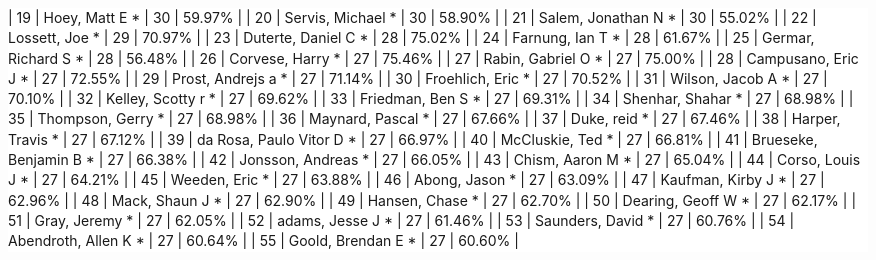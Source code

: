|  19  | Hoey, Matt E \* |  30 |  59.97% |
|  20  | Servis, Michael \* |  30 |  58.90% |
|  21  | Salem, Jonathan N \* |  30 |  55.02% |
|  22  | Lossett, Joe \* |  29 |  70.97% |
|  23  | Duterte, Daniel C \* |  28 |  75.02% |
|  24  | Farnung, Ian T \* |  28 |  61.67% |
|  25  | Germar, Richard S \* |  28 |  56.48% |
|  26  | Corvese, Harry \* |  27 |  75.46% |
|  27  | Rabin, Gabriel O \* |  27 |  75.00% |
|  28  | Campusano, Eric J \* |  27 |  72.55% |
|  29  | Prost, Andrejs a \* |  27 |  71.14% |
|  30  | Froehlich, Eric \* |  27 |  70.52% |
|  31  | Wilson, Jacob A \* |  27 |  70.10% |
|  32  | Kelley, Scotty r \* |  27 |  69.62% |
|  33  | Friedman, Ben S \* |  27 |  69.31% |
|  34  | Shenhar, Shahar \* |  27 |  68.98% |
|  35  | Thompson, Gerry \* |  27 |  68.98% |
|  36  | Maynard, Pascal \* |  27 |  67.66% |
|  37  | Duke, reid \* |  27 |  67.46% |
|  38  | Harper, Travis \* |  27 |  67.12% |
|  39  | da Rosa, Paulo Vitor D \* |  27 |  66.97% |
|  40  | McCluskie, Ted \* |  27 |  66.81% |
|  41  | Brueseke, Benjamin B \* |  27 |  66.38% |
|  42  | Jonsson, Andreas \* |  27 |  66.05% |
|  43  | Chism, Aaron M \* |  27 |  65.04% |
|  44  | Corso, Louis J \* |  27 |  64.21% |
|  45  | Weeden, Eric \* |  27 |  63.88% |
|  46  | Abong, Jason \* |  27 |  63.09% |
|  47  | Kaufman, Kirby J \* |  27 |  62.96% |
|  48  | Mack, Shaun J \* |  27 |  62.90% |
|  49  | Hansen, Chase \* |  27 |  62.70% |
|  50  | Dearing, Geoff W \* |  27 |  62.17% |
|  51  | Gray, Jeremy \* |  27 |  62.05% |
|  52  | adams, Jesse J \* |  27 |  61.46% |
|  53  | Saunders, David \* |  27 |  60.76% |
|  54  | Abendroth, Allen K \* |  27 |  60.64% |
|  55  | Goold, Brendan E \* |  27 |  60.60% |